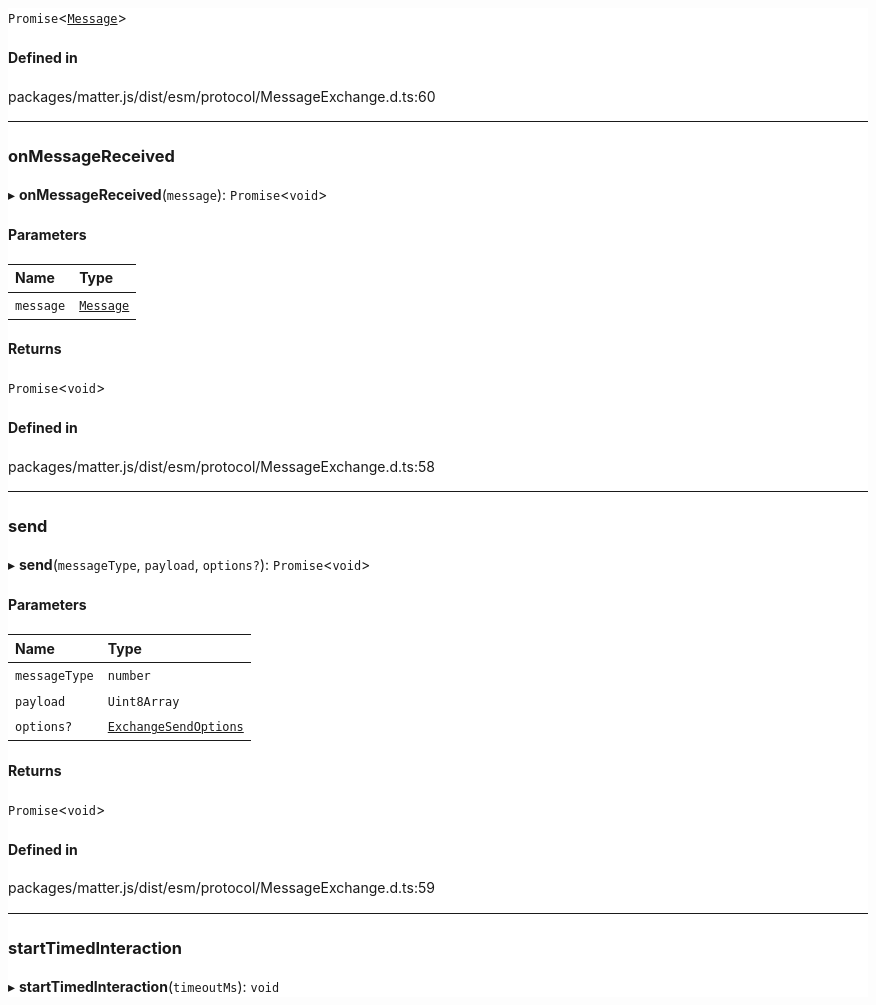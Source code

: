 `Promise`\<[`Message`](../interfaces/exports_codec.Message.md)\>

#### Defined in

packages/matter.js/dist/esm/protocol/MessageExchange.d.ts:60

___

### onMessageReceived

▸ **onMessageReceived**(`message`): `Promise`\<`void`\>

#### Parameters

| Name | Type |
| :------ | :------ |
| `message` | [`Message`](../interfaces/exports_codec.Message.md) |

#### Returns

`Promise`\<`void`\>

#### Defined in

packages/matter.js/dist/esm/protocol/MessageExchange.d.ts:58

___

### send

▸ **send**(`messageType`, `payload`, `options?`): `Promise`\<`void`\>

#### Parameters

| Name | Type |
| :------ | :------ |
| `messageType` | `number` |
| `payload` | `Uint8Array` |
| `options?` | [`ExchangeSendOptions`](../modules/exports_protocol.md#exchangesendoptions) |

#### Returns

`Promise`\<`void`\>

#### Defined in

packages/matter.js/dist/esm/protocol/MessageExchange.d.ts:59

___

### startTimedInteraction

▸ **startTimedInteraction**(`timeoutMs`): `void`
